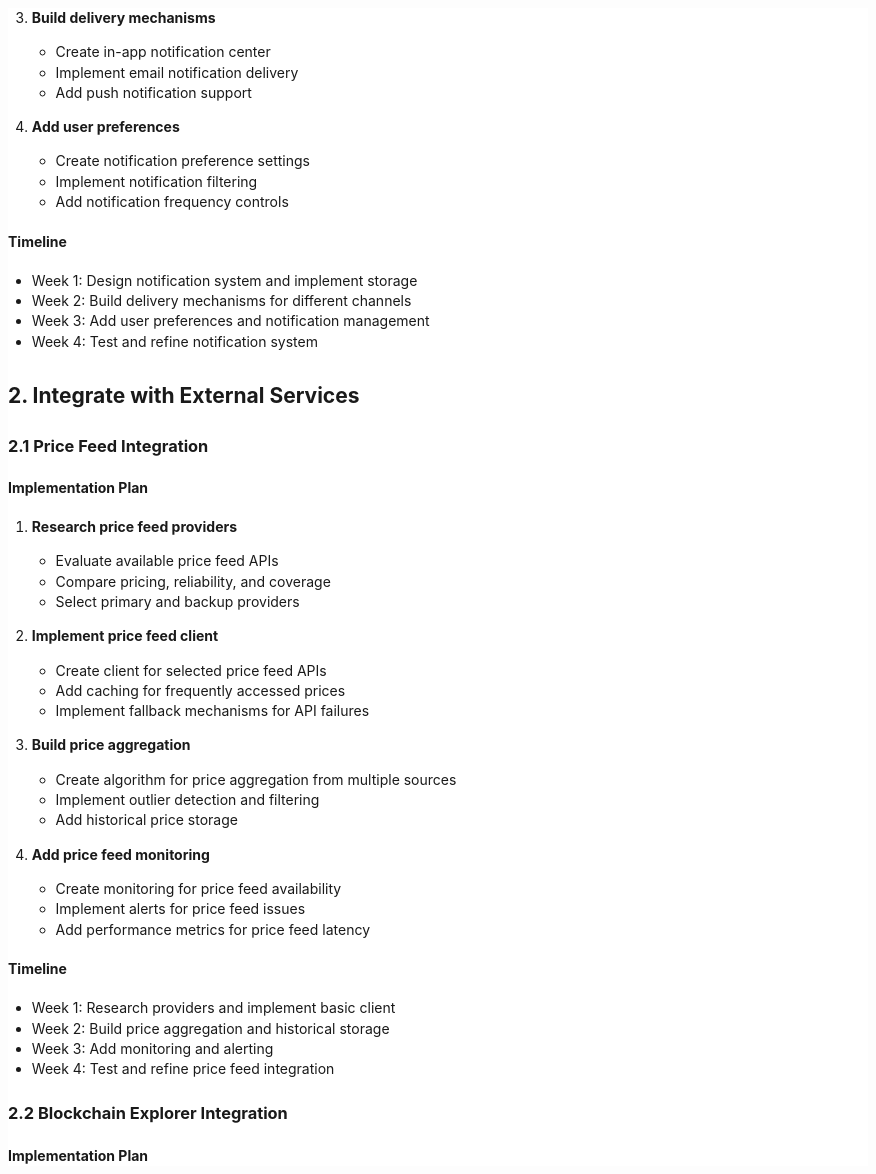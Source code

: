 3. **Build delivery mechanisms**
   - Create in-app notification center
   - Implement email notification delivery
   - Add push notification support

4. **Add user preferences**
   - Create notification preference settings
   - Implement notification filtering
   - Add notification frequency controls

#### Timeline

- Week 1: Design notification system and implement storage
- Week 2: Build delivery mechanisms for different channels
- Week 3: Add user preferences and notification management
- Week 4: Test and refine notification system

## 2. Integrate with External Services

### 2.1 Price Feed Integration

#### Implementation Plan

1. **Research price feed providers**
   - Evaluate available price feed APIs
   - Compare pricing, reliability, and coverage
   - Select primary and backup providers

2. **Implement price feed client**
   - Create client for selected price feed APIs
   - Add caching for frequently accessed prices
   - Implement fallback mechanisms for API failures

3. **Build price aggregation**
   - Create algorithm for price aggregation from multiple sources
   - Implement outlier detection and filtering
   - Add historical price storage

4. **Add price feed monitoring**
   - Create monitoring for price feed availability
   - Implement alerts for price feed issues
   - Add performance metrics for price feed latency

#### Timeline

- Week 1: Research providers and implement basic client
- Week 2: Build price aggregation and historical storage
- Week 3: Add monitoring and alerting
- Week 4: Test and refine price feed integration

### 2.2 Blockchain Explorer Integration

#### Implementation Plan
